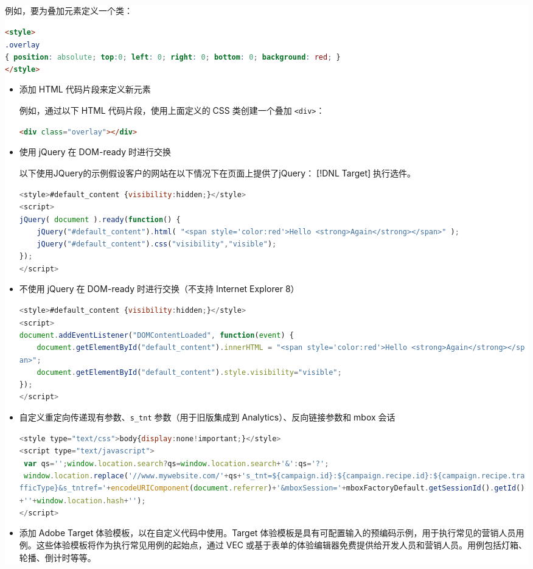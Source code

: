    例如，要为叠加元素定义一个类：

   ```html
   <style> 
   .overlay 
   { position: absolute; top:0; left: 0; right: 0; bottom: 0; background: red; } 
   </style> 
   ```

* 添加 HTML 代码片段来定义新元素

   例如，通过以下 HTML 代码片段，使用上面定义的 CSS 类创建一个叠加 `<div>`：

   ```html
   <div class="overlay"></div>
   ```

* 使用 jQuery 在 DOM-ready 时进行交换

   以下使用JQuery的示例假设客户的网站在以下情况下在页面上提供了jQuery： [!DNL Target] 执行选件。

   ```javascript
   <style>#default_content {visibility:hidden;}</style> 
   <script> 
   jQuery( document ).ready(function() { 
       jQuery("#default_content").html( "<span style='color:red'>Hello <strong>Again</strong></span>" ); 
       jQuery("#default_content").css("visibility","visible"); 
   }); 
   </script> 
   ```

* 不使用 jQuery 在 DOM-ready 时进行交换（不支持 Internet Explorer 8）

   ```javascript
   <style>#default_content {visibility:hidden;}</style> 
   <script> 
   document.addEventListener("DOMContentLoaded", function(event) {  
       document.getElementById("default_content").innerHTML = "<span style='color:red'>Hello <strong>Again</strong></span>"; 
       document.getElementById("default_content").style.visibility="visible"; 
   }); 
   </script> 
   ```

* 自定义重定向传递现有参数、`s_tnt` 参数（用于旧版集成到 Analytics）、反向链接参数和 mbox 会话

   ```javascript
   <style type="text/css">body{display:none!important;}</style> 
   <script type="text/javascript"> 
    var qs='';window.location.search?qs=window.location.search+'&':qs='?'; 
    window.location.replace('//www.mywebsite.com/'+qs+'s_tnt=${campaign.id}:${campaign.recipe.id}:${campaign.recipe.trafficType}&s_tntref='+encodeURIComponent(document.referrer)+'&mboxSession='+mboxFactoryDefault.getSessionId().getId()+''+window.location.hash+''); 
   </script> 
   ```

* 添加 Adobe Target 体验模板，以在自定义代码中使用。Target 体验模板是具有可配置输入的预编码示例，用于执行常见的营销人员用例。这些体验模板将作为执行常见用例的起始点，通过 VEC 或基于表单的体验编辑器免费提供给开发人员和营销人员。用例包括灯箱、轮播、倒计时等等。
